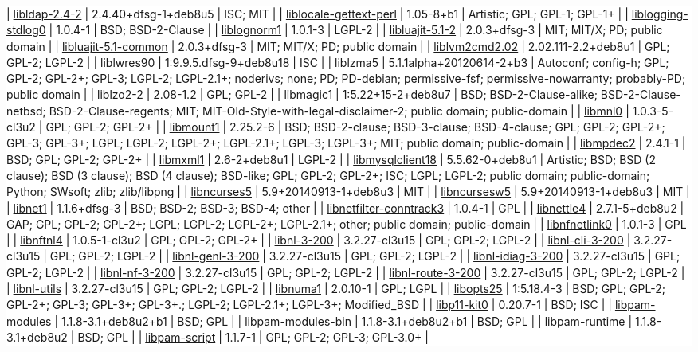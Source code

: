 | [libldap-2.4-2](/cumulus-linux-37/Whats-New/licenses/libldap-2.4-2.txt) | 2.4.40+dfsg-1+deb8u5 | ISC; MIT |
| [liblocale-gettext-perl](/cumulus-linux-37/Whats-New/licenses/liblocale-gettext-perl.txt) | 1.05-8+b1 | Artistic; GPL; GPL-1; GPL-1+ |
| [liblogging-stdlog0](/cumulus-linux-37/Whats-New/licenses/liblogging-stdlog0.txt) | 1.0.4-1 | BSD; BSD-2-Clause |
| [liblognorm1](/cumulus-linux-37/Whats-New/licenses/liblognorm1.txt) | 1.0.1-3 | LGPL-2 |
| [libluajit-5.1-2](/cumulus-linux-37/Whats-New/licenses/libluajit-5.1-2.txt) | 2.0.3+dfsg-3 | MIT; MIT/X; PD; public domain |
| [libluajit-5.1-common](/cumulus-linux-37/Whats-New/licenses/libluajit-5.1-common.txt) | 2.0.3+dfsg-3 | MIT; MIT/X; PD; public domain |
| [liblvm2cmd2.02](/cumulus-linux-37/Whats-New/licenses/liblvm2cmd2.02.txt) | 2.02.111-2.2+deb8u1 | GPL; GPL-2; LGPL-2 |
| [liblwres90](/cumulus-linux-37/Whats-New/licenses/liblwres90.txt) | 1:9.9.5.dfsg-9+deb8u18 | ISC |
| [liblzma5](/cumulus-linux-37/Whats-New/licenses/liblzma5.txt) | 5.1.1alpha+20120614-2+b3 | Autoconf; config-h; GPL; GPL-2; GPL-2+; GPL-3; LGPL-2; LGPL-2.1+; noderivs; none; PD; PD-debian; permissive-fsf; permissive-nowarranty; probably-PD; public domain |
| [liblzo2-2](/cumulus-linux-37/Whats-New/licenses/liblzo2-2.txt) | 2.08-1.2 | GPL; GPL-2 |
| [libmagic1](/cumulus-linux-37/Whats-New/licenses/libmagic1.txt) | 1:5.22+15-2+deb8u7 | BSD; BSD-2-Clause-alike; BSD-2-Clause-netbsd; BSD-2-Clause-regents; MIT; MIT-Old-Style-with-legal-disclaimer-2; public domain; public-domain |
| [libmnl0](/cumulus-linux-37/Whats-New/licenses/libmnl0.txt) | 1.0.3-5-cl3u2 | GPL; GPL-2; GPL-2+ |
| [libmount1](/cumulus-linux-37/Whats-New/licenses/libmount1.txt) | 2.25.2-6 | BSD; BSD-2-clause; BSD-3-clause; BSD-4-clause; GPL; GPL-2; GPL-2+; GPL-3; GPL-3+; LGPL; LGPL-2; LGPL-2+; LGPL-2.1+; LGPL-3; LGPL-3+; MIT; public domain; public-domain |
| [libmpdec2](/cumulus-linux-37/Whats-New/licenses/libmpdec2.txt) | 2.4.1-1 | BSD; GPL; GPL-2; GPL-2+ |
| [libmxml1](/cumulus-linux-37/Whats-New/licenses/libmxml1.txt) | 2.6-2+deb8u1 | LGPL-2 |
| [libmysqlclient18](/cumulus-linux-37/Whats-New/licenses/libmysqlclient18.txt) | 5.5.62-0+deb8u1 | Artistic; BSD; BSD (2 clause); BSD (3 clause); BSD (4 clause); BSD-like; GPL; GPL-2; GPL-2+; ISC; LGPL; LGPL-2; public domain; public-domain; Python; SWsoft; zlib; zlib/libpng |
| [libncurses5](/cumulus-linux-37/Whats-New/licenses/libncurses5.txt) | 5.9+20140913-1+deb8u3 | MIT |
| [libncursesw5](/cumulus-linux-37/Whats-New/licenses/libncursesw5.txt) | 5.9+20140913-1+deb8u3 | MIT |
| [libnet1](/cumulus-linux-37/Whats-New/licenses/libnet1.txt) | 1.1.6+dfsg-3 | BSD; BSD-2; BSD-3; BSD-4; other |
| [libnetfilter-conntrack3](/cumulus-linux-37/Whats-New/licenses/libnetfilter-conntrack3.txt) | 1.0.4-1 | GPL |
| [libnettle4](/cumulus-linux-37/Whats-New/licenses/libnettle4.txt) | 2.7.1-5+deb8u2 | GAP; GPL; GPL-2; GPL-2+; LGPL; LGPL-2; LGPL-2+; LGPL-2.1+; other; public domain; public-domain |
| [libnfnetlink0](/cumulus-linux-37/Whats-New/licenses/libnfnetlink0.txt) | 1.0.1-3 | GPL |
| [libnftnl4](/cumulus-linux-37/Whats-New/licenses/libnftnl4.txt) | 1.0.5-1-cl3u2 | GPL; GPL-2; GPL-2+ |
| [libnl-3-200](/cumulus-linux-37/Whats-New/licenses/libnl-3-200.txt) | 3.2.27-cl3u15 | GPL; GPL-2; LGPL-2 |
| [libnl-cli-3-200](/cumulus-linux-37/Whats-New/licenses/libnl-cli-3-200.txt) | 3.2.27-cl3u15 | GPL; GPL-2; LGPL-2 |
| [libnl-genl-3-200](/cumulus-linux-37/Whats-New/licenses/libnl-genl-3-200.txt) | 3.2.27-cl3u15 | GPL; GPL-2; LGPL-2 |
| [libnl-idiag-3-200](/cumulus-linux-37/Whats-New/licenses/libnl-idiag-3-200.txt) | 3.2.27-cl3u15 | GPL; GPL-2; LGPL-2 |
| [libnl-nf-3-200](/cumulus-linux-37/Whats-New/licenses/libnl-nf-3-200.txt) | 3.2.27-cl3u15 | GPL; GPL-2; LGPL-2 |
| [libnl-route-3-200](/cumulus-linux-37/Whats-New/licenses/libnl-route-3-200.txt) | 3.2.27-cl3u15 | GPL; GPL-2; LGPL-2 |
| [libnl-utils](/cumulus-linux-37/Whats-New/licenses/libnl-utils.txt) | 3.2.27-cl3u15 | GPL; GPL-2; LGPL-2 |
| [libnuma1](/cumulus-linux-37/Whats-New/licenses/libnuma1.txt) | 2.0.10-1 | GPL; LGPL |
| [libopts25](/cumulus-linux-37/Whats-New/licenses/libopts25.txt) | 1:5.18.4-3 | BSD; GPL; GPL-2; GPL-2+; GPL-3; GPL-3+; GPL-3+.; LGPL-2; LGPL-2.1+; LGPL-3+; Modified_BSD |
| [libp11-kit0](/cumulus-linux-37/Whats-New/licenses/libp11-kit0.txt) | 0.20.7-1 | BSD; ISC |
| [libpam-modules](/cumulus-linux-37/Whats-New/licenses/libpam-modules.txt) | 1.1.8-3.1+deb8u2+b1 | BSD; GPL |
| [libpam-modules-bin](/cumulus-linux-37/Whats-New/licenses/libpam-modules-bin.txt) | 1.1.8-3.1+deb8u2+b1 | BSD; GPL |
| [libpam-runtime](/cumulus-linux-37/Whats-New/licenses/libpam-runtime.txt) | 1.1.8-3.1+deb8u2 | BSD; GPL |
| [libpam-script](/cumulus-linux-37/Whats-New/licenses/libpam-script.txt) | 1.1.7-1 | GPL; GPL-2; GPL-3; GPL-3.0+ |